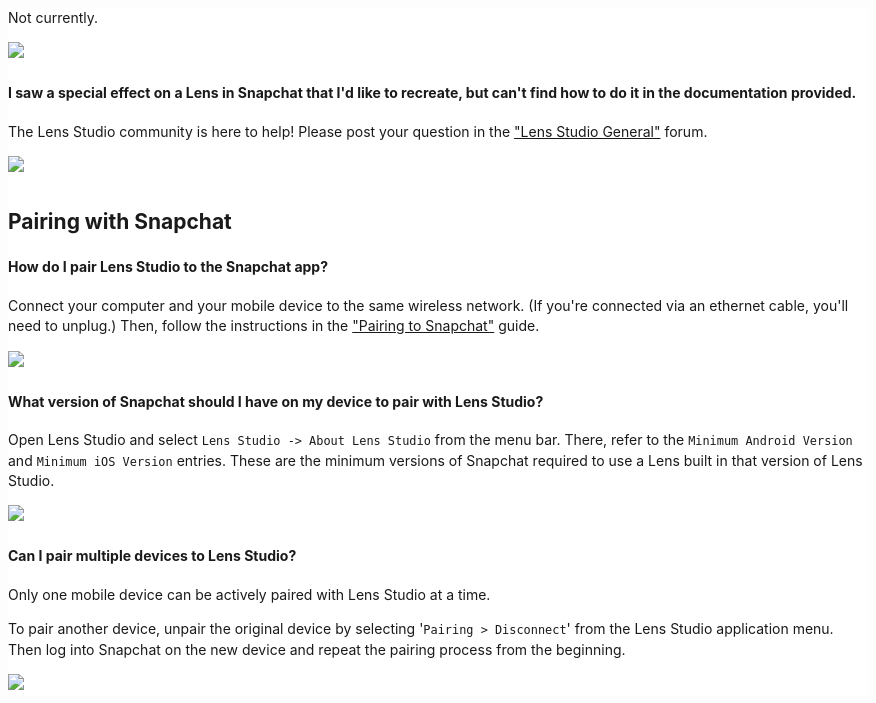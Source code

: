 Not currently.

[![](/assets/images/support/link.png)](#can-i-use-a-custom-shader)

<span id="i-saw-a-special-effect-on" class="anchor"></span>

#### I saw a special effect on a Lens in Snapchat that I'd like to recreate, but can't find how to do it in the documentation provided.

The Lens Studio community is here to help\! Please post your question in
the ["Lens Studio
General"](https://lensstudio.zendesk.com/hc/en-us/community/topics/115000052703-Lens-Studio-General) forum.

[![](/assets/images/support/link.png)](#i-saw-a-special-effect-on)

## Pairing with Snapchat

<span id="how-do-i-pair-lens-studio" class="anchor"></span>

#### How do I pair Lens Studio to the Snapchat app?

Connect your computer and your mobile device to the same wireless
network. (If you're connected via an ethernet cable, you'll need to
unplug.) Then, follow the instructions in the ["Pairing to
Snapchat"](/guides/general/pairing-to-snapchat) guide.

[![](/assets/images/support/link.png)](#how-do-i-pair-lens-studio)

<span id="what-version-of-snapchat-should-i" class="anchor"></span>

#### What version of Snapchat should I have on my device to pair with Lens Studio?

Open Lens Studio and select `Lens Studio -> About Lens Studio` from the
menu bar. There, refer to the `Minimum Android Version` and `Minimum iOS
Version` entries. These are the minimum versions of Snapchat required to
use a Lens built in that version of Lens Studio. 

[![](/assets/images/support/link.png)](#what-version-of-snapchat-should-i)

<span id="can-i-pair-multiple-devices-to" class="anchor"></span>

#### Can I pair multiple devices to Lens Studio?

Only one mobile device can be actively paired with Lens Studio at a
time.

  
To pair another device, unpair the original device by selecting
'`Pairing > Disconnect`' from the Lens Studio application menu. Then log
into Snapchat on the new device and repeat the pairing process from the
beginning.

[![](/assets/images/support/link.png)](#can-i-pair-multiple-devices-to)

<span id="how-do-i-remove-my-paired" class="anchor"></span>
